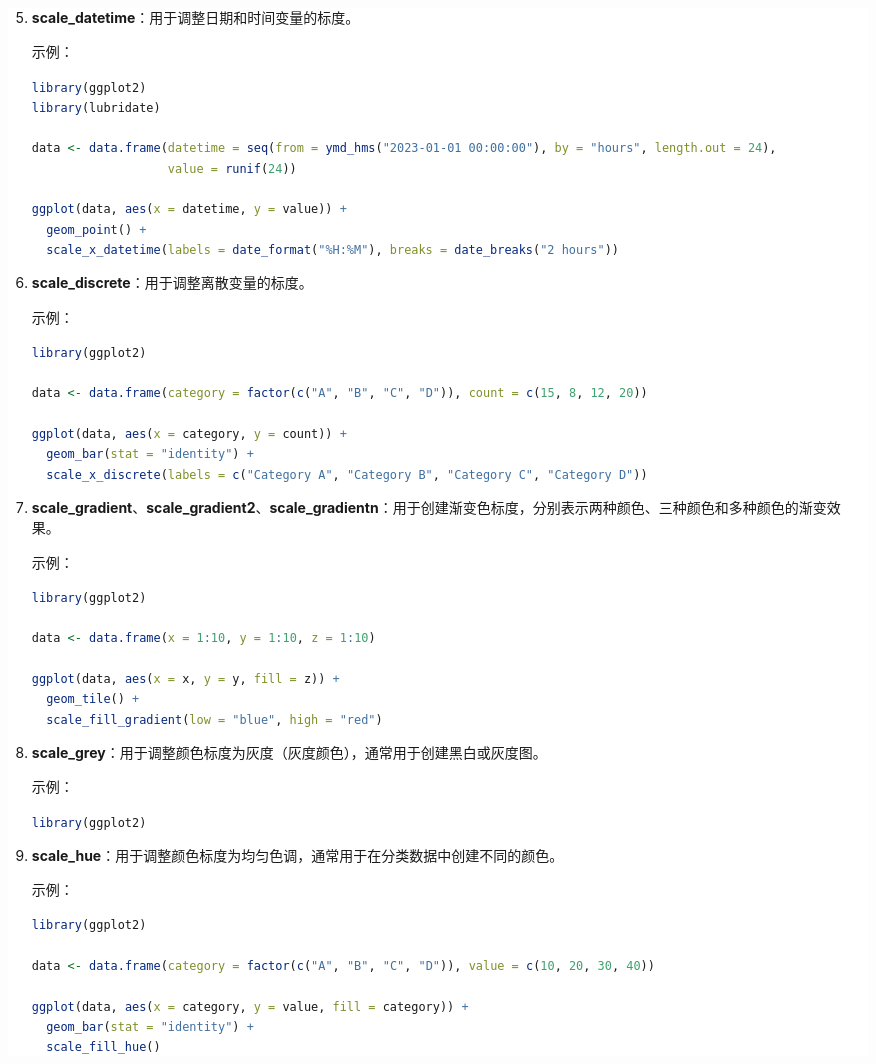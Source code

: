 5. **scale_datetime**：用于调整日期和时间变量的标度。

   示例：
   ```R
   library(ggplot2)
   library(lubridate)
   
   data <- data.frame(datetime = seq(from = ymd_hms("2023-01-01 00:00:00"), by = "hours", length.out = 24),
                      value = runif(24))
   
   ggplot(data, aes(x = datetime, y = value)) +
     geom_point() +
     scale_x_datetime(labels = date_format("%H:%M"), breaks = date_breaks("2 hours"))
   ```

6. **scale_discrete**：用于调整离散变量的标度。

   示例：
   ```R
   library(ggplot2)
   
   data <- data.frame(category = factor(c("A", "B", "C", "D")), count = c(15, 8, 12, 20))
   
   ggplot(data, aes(x = category, y = count)) +
     geom_bar(stat = "identity") +
     scale_x_discrete(labels = c("Category A", "Category B", "Category C", "Category D"))
   ```

7. **scale_gradient**、**scale_gradient2**、**scale_gradientn**：用于创建渐变色标度，分别表示两种颜色、三种颜色和多种颜色的渐变效果。

   示例：
   ```R
   library(ggplot2)
   
   data <- data.frame(x = 1:10, y = 1:10, z = 1:10)
   
   ggplot(data, aes(x = x, y = y, fill = z)) +
     geom_tile() +
     scale_fill_gradient(low = "blue", high = "red")
   ```
  

8. **scale_grey**：用于调整颜色标度为灰度（灰度颜色），通常用于创建黑白或灰度图。

   示例：
   ```R
   library(ggplot2)
   
   ```

9. **scale_hue**：用于调整颜色标度为均匀色调，通常用于在分类数据中创建不同的颜色。

   示例：
   ```R
   library(ggplot2)
   
   data <- data.frame(category = factor(c("A", "B", "C", "D")), value = c(10, 20, 30, 40))
   
   ggplot(data, aes(x = category, y = value, fill = category)) +
     geom_bar(stat = "identity") +
     scale_fill_hue()
   ```
